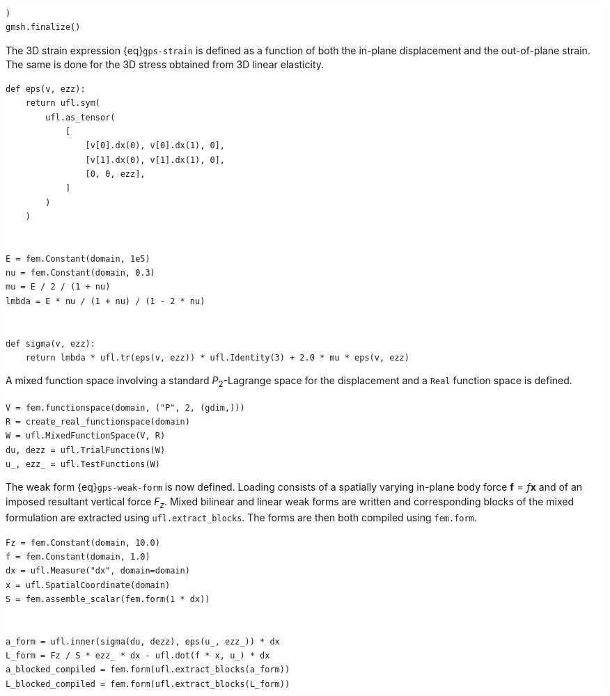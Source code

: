```{code-cell} ipython3
)
gmsh.finalize()
```

The 3D strain expression {eq}`gps-strain` is defined as a function of both the in-plane displacement and the out-of-plane strain. The same is done for
the 3D stress obtained from 3D linear elasticity.

```{code-cell} ipython3
def eps(v, ezz):
    return ufl.sym(
        ufl.as_tensor(
            [
                [v[0].dx(0), v[0].dx(1), 0],
                [v[1].dx(0), v[1].dx(1), 0],
                [0, 0, ezz],
            ]
        )
    )


E = fem.Constant(domain, 1e5)
nu = fem.Constant(domain, 0.3)
mu = E / 2 / (1 + nu)
lmbda = E * nu / (1 + nu) / (1 - 2 * nu)


def sigma(v, ezz):
    return lmbda * ufl.tr(eps(v, ezz)) * ufl.Identity(3) + 2.0 * mu * eps(v, ezz)
```

A mixed function space involving a standard $P_2$-Lagrange space for the displacement and a `Real` function space is defined.

```{code-cell} ipython3
V = fem.functionspace(domain, ("P", 2, (gdim,)))
R = create_real_functionspace(domain)
W = ufl.MixedFunctionSpace(V, R)
du, dezz = ufl.TrialFunctions(W)
u_, ezz_ = ufl.TestFunctions(W)
```

The weak form {eq}`gps-weak-form` is now defined. Loading consists of a spatially varying in-plane body force $\boldsymbol{f} = f \boldsymbol{x}$ and of an imposed resultant vertical force $F_z$. Mixed bilinear and linear weak forms are written and corresponding blocks of the mixed formulation are extracted using `ufl.extract_blocks`. The forms are then both compiled using `fem.form`.

```{code-cell} ipython3
Fz = fem.Constant(domain, 10.0)
f = fem.Constant(domain, 1.0)
dx = ufl.Measure("dx", domain=domain)
x = ufl.SpatialCoordinate(domain)
S = fem.assemble_scalar(fem.form(1 * dx))


a_form = ufl.inner(sigma(du, dezz), eps(u_, ezz_)) * dx
L_form = Fz / S * ezz_ * dx - ufl.dot(f * x, u_) * dx
a_blocked_compiled = fem.form(ufl.extract_blocks(a_form))
L_blocked_compiled = fem.form(ufl.extract_blocks(L_form))
```
